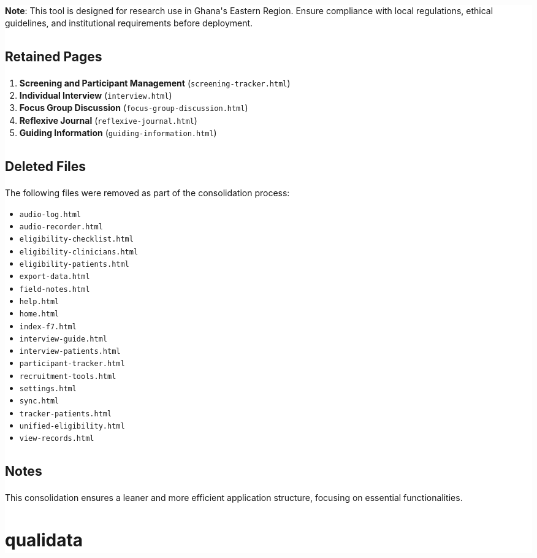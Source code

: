 **Note**: This tool is designed for research use in Ghana's Eastern Region. Ensure compliance with local regulations, ethical guidelines, and institutional requirements before deployment.

## Retained Pages

1. **Screening and Participant Management** (`screening-tracker.html`)
2. **Individual Interview** (`interview.html`)
3. **Focus Group Discussion** (`focus-group-discussion.html`)
4. **Reflexive Journal** (`reflexive-journal.html`)
5. **Guiding Information** (`guiding-information.html`)

## Deleted Files

The following files were removed as part of the consolidation process:
- `audio-log.html`
- `audio-recorder.html`
- `eligibility-checklist.html`
- `eligibility-clinicians.html`
- `eligibility-patients.html`
- `export-data.html`
- `field-notes.html`
- `help.html`
- `home.html`
- `index-f7.html`
- `interview-guide.html`
- `interview-patients.html`
- `participant-tracker.html`
- `recruitment-tools.html`
- `settings.html`
- `sync.html`
- `tracker-patients.html`
- `unified-eligibility.html`
- `view-records.html`

## Notes

This consolidation ensures a leaner and more efficient application structure, focusing on essential functionalities.
# qualidata

